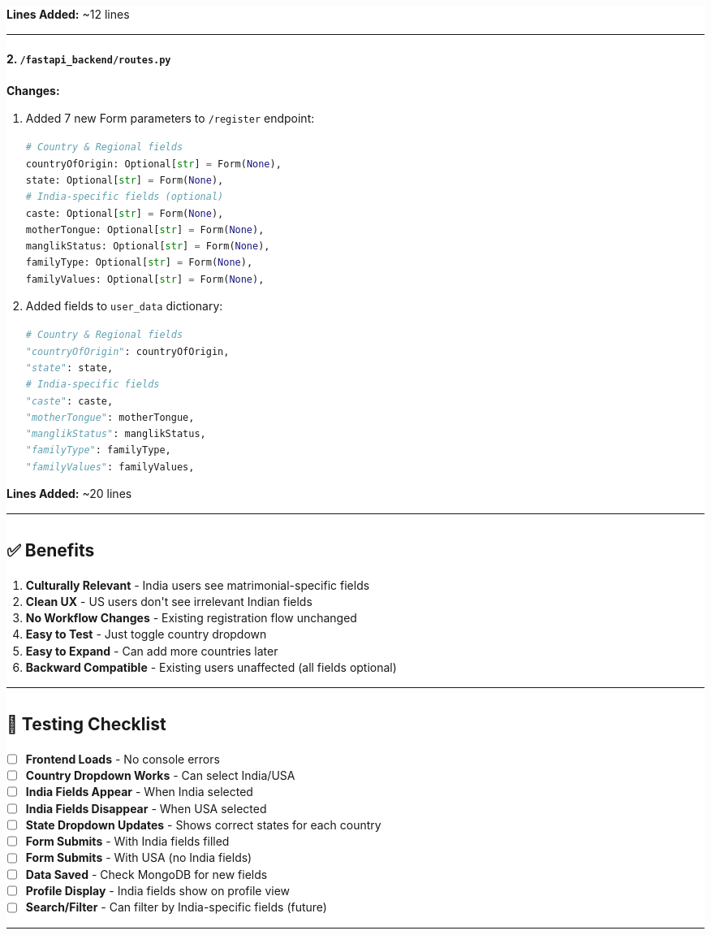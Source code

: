 **Lines Added:** ~12 lines

---

#### **2. `/fastapi_backend/routes.py`**

**Changes:**

1. Added 7 new Form parameters to `/register` endpoint:
   ```python
   # Country & Regional fields
   countryOfOrigin: Optional[str] = Form(None),
   state: Optional[str] = Form(None),
   # India-specific fields (optional)
   caste: Optional[str] = Form(None),
   motherTongue: Optional[str] = Form(None),
   manglikStatus: Optional[str] = Form(None),
   familyType: Optional[str] = Form(None),
   familyValues: Optional[str] = Form(None),
   ```

2. Added fields to `user_data` dictionary:
   ```python
   # Country & Regional fields
   "countryOfOrigin": countryOfOrigin,
   "state": state,
   # India-specific fields
   "caste": caste,
   "motherTongue": motherTongue,
   "manglikStatus": manglikStatus,
   "familyType": familyType,
   "familyValues": familyValues,
   ```

**Lines Added:** ~20 lines

---

## ✅ Benefits

1. **Culturally Relevant** - India users see matrimonial-specific fields
2. **Clean UX** - US users don't see irrelevant Indian fields
3. **No Workflow Changes** - Existing registration flow unchanged
4. **Easy to Test** - Just toggle country dropdown
5. **Easy to Expand** - Can add more countries later
6. **Backward Compatible** - Existing users unaffected (all fields optional)

---

## 🧪 Testing Checklist

- [ ] **Frontend Loads** - No console errors
- [ ] **Country Dropdown Works** - Can select India/USA
- [ ] **India Fields Appear** - When India selected
- [ ] **India Fields Disappear** - When USA selected
- [ ] **State Dropdown Updates** - Shows correct states for each country
- [ ] **Form Submits** - With India fields filled
- [ ] **Form Submits** - With USA (no India fields)
- [ ] **Data Saved** - Check MongoDB for new fields
- [ ] **Profile Display** - India fields show on profile view
- [ ] **Search/Filter** - Can filter by India-specific fields (future)

---
